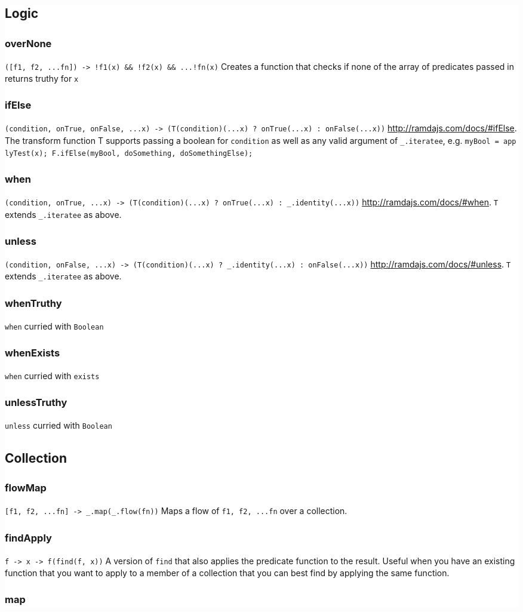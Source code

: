## Logic

### overNone

`([f1, f2, ...fn]) -> !f1(x) && !f2(x) && ...!fn(x)`
Creates a function that checks if none of the array of predicates passed in returns truthy for `x`

### ifElse

`(condition, onTrue, onFalse, ...x) -> (T(condition)(...x) ? onTrue(...x) : onFalse(...x))`
http://ramdajs.com/docs/#ifElse. The transform function T supports passing a boolean for `condition` as well as any valid argument of `_.iteratee`, e.g. `myBool = applyTest(x); F.ifElse(myBool, doSomething, doSomethingElse);`

### when

`(condition, onTrue, ...x) -> (T(condition)(...x) ? onTrue(...x) : _.identity(...x))`
http://ramdajs.com/docs/#when. `T` extends `_.iteratee` as above.

### unless

`(condition, onFalse, ...x) -> (T(condition)(...x) ? _.identity(...x) : onFalse(...x))`
http://ramdajs.com/docs/#unless. `T` extends `_.iteratee` as above.

### whenTruthy

`when` curried with `Boolean`

### whenExists

`when` curried with `exists`

### unlessTruthy

`unless` curried with `Boolean`

## Collection

### flowMap

`[f1, f2, ...fn] -> _.map(_.flow(fn))`
Maps a flow of `f1, f2, ...fn` over a collection.

### findApply

`f -> x -> f(find(f, x))`
A version of `find` that also applies the predicate function to the result. Useful when you have an existing function that you want to apply to a member of a collection that you can best find by applying the same function.

### map
